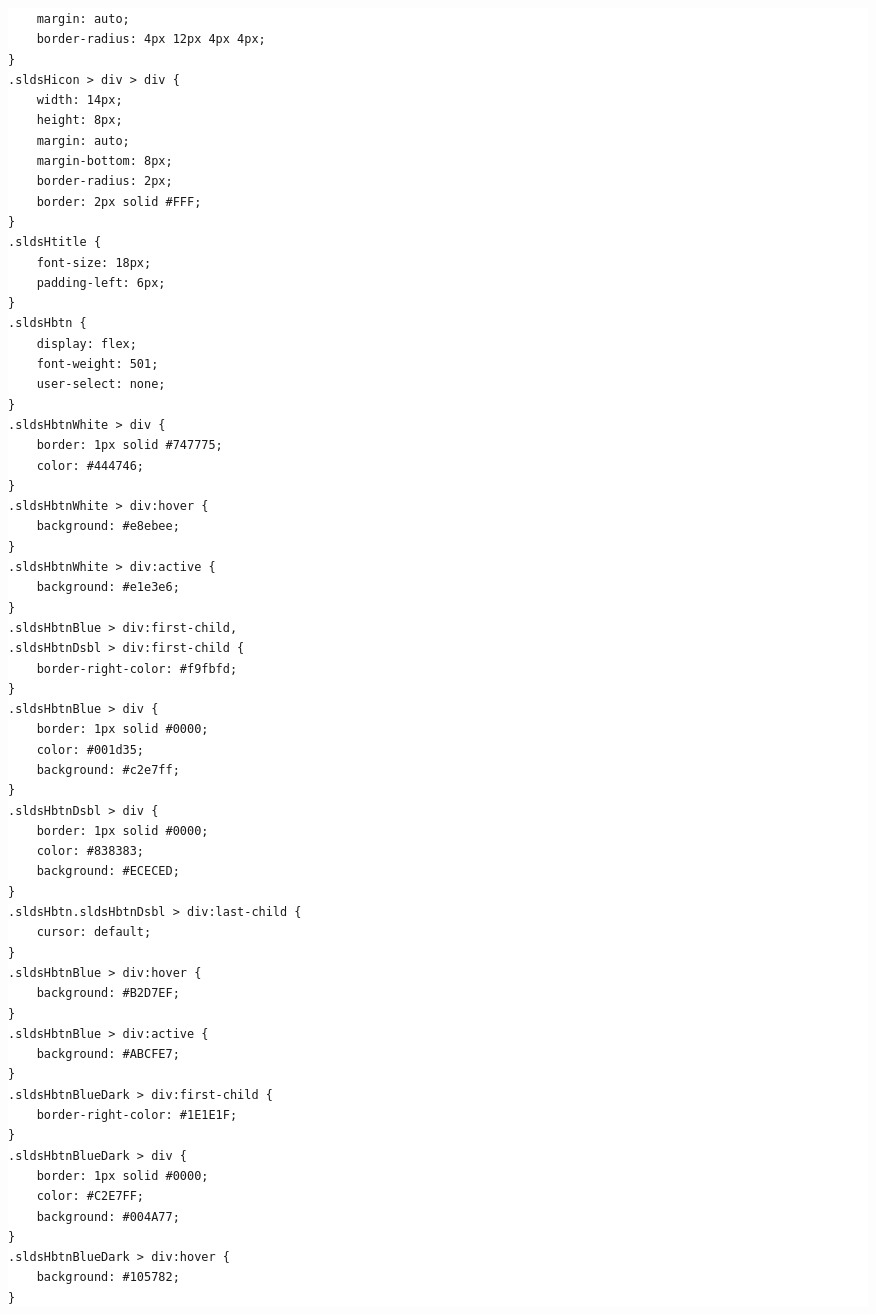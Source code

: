         margin: auto;
        border-radius: 4px 12px 4px 4px;
    }
    .sldsHicon > div > div {
        width: 14px;
        height: 8px;
        margin: auto;
        margin-bottom: 8px;
        border-radius: 2px;
        border: 2px solid #FFF;
    }
    .sldsHtitle {
        font-size: 18px;
        padding-left: 6px;
    }
    .sldsHbtn {
        display: flex;
        font-weight: 501;
        user-select: none;
    }
    .sldsHbtnWhite > div {
        border: 1px solid #747775;
        color: #444746;
    }
    .sldsHbtnWhite > div:hover {
        background: #e8ebee;
    }
    .sldsHbtnWhite > div:active {
        background: #e1e3e6;
    }
    .sldsHbtnBlue > div:first-child,
    .sldsHbtnDsbl > div:first-child {
        border-right-color: #f9fbfd;
    }
    .sldsHbtnBlue > div {
        border: 1px solid #0000;
        color: #001d35;
        background: #c2e7ff;
    }
    .sldsHbtnDsbl > div {
        border: 1px solid #0000;
        color: #838383;
        background: #ECECED;
    }
    .sldsHbtn.sldsHbtnDsbl > div:last-child {
        cursor: default;
    }
    .sldsHbtnBlue > div:hover {
        background: #B2D7EF;
    }
    .sldsHbtnBlue > div:active {
        background: #ABCFE7;
    }
    .sldsHbtnBlueDark > div:first-child {
        border-right-color: #1E1E1F;
    }
    .sldsHbtnBlueDark > div {
        border: 1px solid #0000;
        color: #C2E7FF;
        background: #004A77;
    }
    .sldsHbtnBlueDark > div:hover {
        background: #105782;
    }
